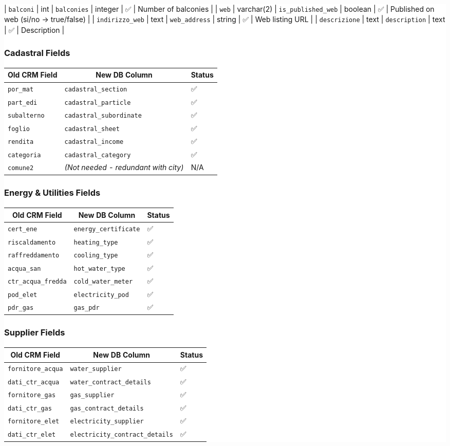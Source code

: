 | `balconi` | int | `balconies` | integer | ✅ | Number of balconies |
| `web` | varchar(2) | `is_published_web` | boolean | ✅ | Published on web (si/no → true/false) |
| `indirizzo_web` | text | `web_address` | string | ✅ | Web listing URL |
| `descrizione` | text | `description` | text | ✅ | Description |

### Cadastral Fields

| Old CRM Field | New DB Column | Status |
|---------------|---------------|--------|
| `por_mat` | `cadastral_section` | ✅ |
| `part_edi` | `cadastral_particle` | ✅ |
| `subalterno` | `cadastral_subordinate` | ✅ |
| `foglio` | `cadastral_sheet` | ✅ |
| `rendita` | `cadastral_income` | ✅ |
| `categoria` | `cadastral_category` | ✅ |
| `comune2` | *(Not needed - redundant with city)* | N/A |

### Energy & Utilities Fields

| Old CRM Field | New DB Column | Status |
|---------------|---------------|--------|
| `cert_ene` | `energy_certificate` | ✅ |
| `riscaldamento` | `heating_type` | ✅ |
| `raffreddamento` | `cooling_type` | ✅ |
| `acqua_san` | `hot_water_type` | ✅ |
| `ctr_acqua_fredda` | `cold_water_meter` | ✅ |
| `pod_elet` | `electricity_pod` | ✅ |
| `pdr_gas` | `gas_pdr` | ✅ |

### Supplier Fields

| Old CRM Field | New DB Column | Status |
|---------------|---------------|--------|
| `fornitore_acqua` | `water_supplier` | ✅ |
| `dati_ctr_acqua` | `water_contract_details` | ✅ |
| `fornitore_gas` | `gas_supplier` | ✅ |
| `dati_ctr_gas` | `gas_contract_details` | ✅ |
| `fornitore_elet` | `electricity_supplier` | ✅ |
| `dati_ctr_elet` | `electricity_contract_details` | ✅ |
